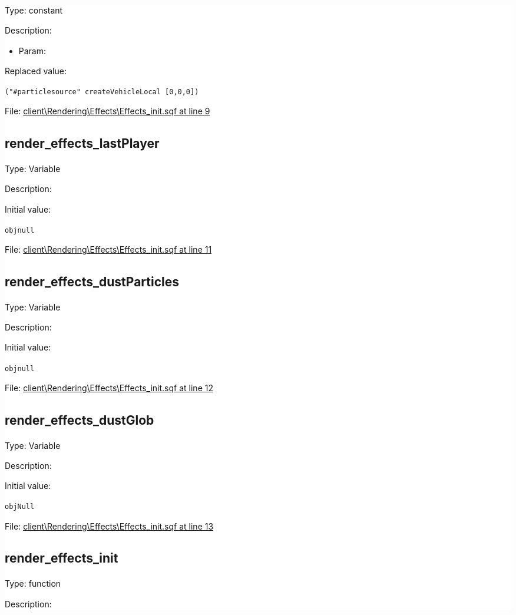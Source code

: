 Type: constant

Description: 
- Param: 

Replaced value:
```sqf
("#particlesource" createVehicleLocal [0,0,0])
```
File: [client\Rendering\Effects\Effects_init.sqf at line 9](../../../Src/client/Rendering/Effects/Effects_init.sqf#L9)
## render_effects_lastPlayer

Type: Variable

Description: 


Initial value:
```sqf
objnull
```
File: [client\Rendering\Effects\Effects_init.sqf at line 11](../../../Src/client/Rendering/Effects/Effects_init.sqf#L11)
## render_effects_dustParticles

Type: Variable

Description: 


Initial value:
```sqf
objnull
```
File: [client\Rendering\Effects\Effects_init.sqf at line 12](../../../Src/client/Rendering/Effects/Effects_init.sqf#L12)
## render_effects_dustGlob

Type: Variable

Description: 


Initial value:
```sqf
objNull
```
File: [client\Rendering\Effects\Effects_init.sqf at line 13](../../../Src/client/Rendering/Effects/Effects_init.sqf#L13)
## render_effects_init

Type: function

Description: 
